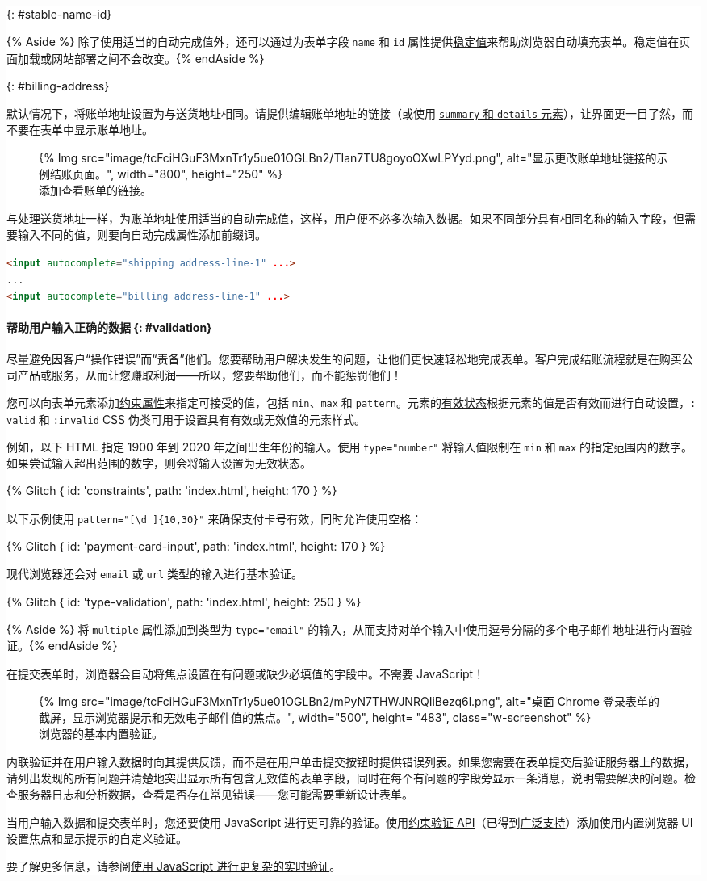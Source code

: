 {: #stable-name-id}

{% Aside %} 除了使用适当的自动完成值外，还可以通过为表单字段 `name` 和 `id` 属性提供[稳定值](#stable-name-id)来帮助浏览器自动填充表单。稳定值在页面加载或网站部署之间不会改变。{% endAside %}

{: #billing-address}

默认情况下，将账单地址设置为与送货地址相同。请提供编辑账单地址的链接（或使用 [`summary` 和 `details` 元素](https://simpl.info/details/)），让界面更一目了然，而不要在表单中显示账单地址。

<figure class="w-figure">{% Img src="image/tcFciHGuF3MxnTr1y5ue01OGLBn2/TIan7TU8goyoOXwLPYyd.png", alt="显示更改账单地址链接的示例结账页面。", width="800", height="250" %}<figcaption class="w-figcaption">添加查看账单的链接。</figcaption></figure>

与处理送货地址一样，为账单地址使用适当的自动完成值，这样，用户便不必多次输入数据。如果不同部分具有相同名称的输入字段，但需要输入不同的值，则要向自动完成属性添加前缀词。

```html
<input autocomplete="shipping address-line-1" ...>
...
<input autocomplete="billing address-line-1" ...>
```

#### 帮助用户输入正确的数据 {: #validation}

尽量避免因客户“操作错误”而“责备”他们。您要帮助用户解决发生的问题，让他们更快速轻松地完成表单。客户完成结账流程就是在购买公司产品或服务，从而让您赚取利润——所以，您要帮助他们，而不能惩罚他们！

您可以向表单元素添加[约束属性](https://developer.mozilla.org/docs/Web/Guide/HTML/HTML5/Constraint_validation#Intrinsic_and_basic_constraints)来指定可接受的值，包括 `min`、`max` 和 `pattern`。元素的[有效状态](https://developer.mozilla.org/docs/Web/API/ValidityState)根据元素的值是否有效而进行自动设置，`:valid` 和 `:invalid` CSS 伪类可用于设置具有有效或无效值的元素样式。

例如，以下 HTML 指定 1900 年到 2020 年之间出生年份的输入。使用 `type="number"` 将输入值限制在 `min` 和 `max` 的指定范围内的数字。如果尝试输入超出范围的数字，则会将输入设置为无效状态。

{% Glitch { id: 'constraints', path: 'index.html', height: 170 } %}

以下示例使用 `pattern="[\d ]{10,30}"` 来确保支付卡号有效，同时允许使用空格：

{% Glitch { id: 'payment-card-input', path: 'index.html', height: 170 } %}

现代浏览器还会对 `email` 或 `url` 类型的输入进行基本验证。

{% Glitch { id: 'type-validation', path: 'index.html', height: 250 } %}

{% Aside %} 将 `multiple` 属性添加到类型为 `type="email"` 的输入，从而支持对单个输入中使用逗号分隔的多个电子邮件地址进行内置验证。{% endAside %}

在提交表单时，浏览器会自动将焦点设置在有问题或缺少必填值的字段中。不需要 JavaScript！

<figure class="w-figure">{% Img src="image/tcFciHGuF3MxnTr1y5ue01OGLBn2/mPyN7THWJNRQIiBezq6l.png", alt="桌面 Chrome 登录表单的截屏，显示浏览器提示和无效电子邮件值的焦点。", width="500", height= "483", class="w-screenshot" %}<figcaption class="w-figcaption">浏览器的基本内置验证。</figcaption></figure>

内联验证并在用户输入数据时向其提供反馈，而不是在用户单击提交按钮时提供错误列表。如果您需要在表单提交后验证服务器上的数据，请列出发现的所有问题并清楚地突出显示所有包含无效值的表单字段，同时在每个有问题的字段旁显示一条消息，说明需要解决的问题。检查服务器日志和分析数据，查看是否存在常见错误——您可能需要重新设计表单。

当用户输入数据和提交表单时，您还要使用 JavaScript 进行更可靠的验证。使用[约束验证 API](https://html.spec.whatwg.org/multipage/forms.html#constraints)（已得到[广泛支持](https://caniuse.com/#feat=constraint-validation)）添加使用内置浏览器 UI 设置焦点和显示提示的自定义验证。

要了解更多信息，请参阅[使用 JavaScript 进行更复杂的实时验证](https://developers.google.com/web/fundamentals/design-and-ux/input/forms#use_javascript_for_more_complex_real-time_validation)。
